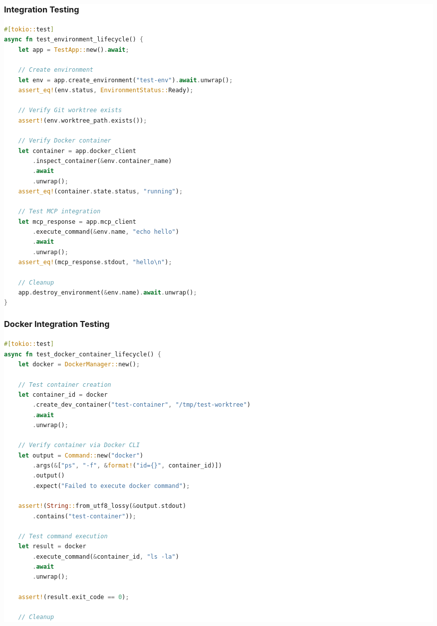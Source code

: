 ### Integration Testing

```rust
#[tokio::test]
async fn test_environment_lifecycle() {
    let app = TestApp::new().await;
    
    // Create environment
    let env = app.create_environment("test-env").await.unwrap();
    assert_eq!(env.status, EnvironmentStatus::Ready);
    
    // Verify Git worktree exists
    assert!(env.worktree_path.exists());
    
    // Verify Docker container
    let container = app.docker_client
        .inspect_container(&env.container_name)
        .await
        .unwrap();
    assert_eq!(container.state.status, "running");
    
    // Test MCP integration
    let mcp_response = app.mcp_client
        .execute_command(&env.name, "echo hello")
        .await
        .unwrap();
    assert_eq!(mcp_response.stdout, "hello\n");
    
    // Cleanup
    app.destroy_environment(&env.name).await.unwrap();
}
```

### Docker Integration Testing

```rust
#[tokio::test]
async fn test_docker_container_lifecycle() {
    let docker = DockerManager::new();
    
    // Test container creation
    let container_id = docker
        .create_dev_container("test-container", "/tmp/test-worktree")
        .await
        .unwrap();
    
    // Verify container via Docker CLI
    let output = Command::new("docker")
        .args(&["ps", "-f", &format!("id={}", container_id)])
        .output()
        .expect("Failed to execute docker command");
    
    assert!(String::from_utf8_lossy(&output.stdout)
        .contains("test-container"));
    
    // Test command execution
    let result = docker
        .execute_command(&container_id, "ls -la")
        .await
        .unwrap();
    
    assert!(result.exit_code == 0);
    
    // Cleanup
```